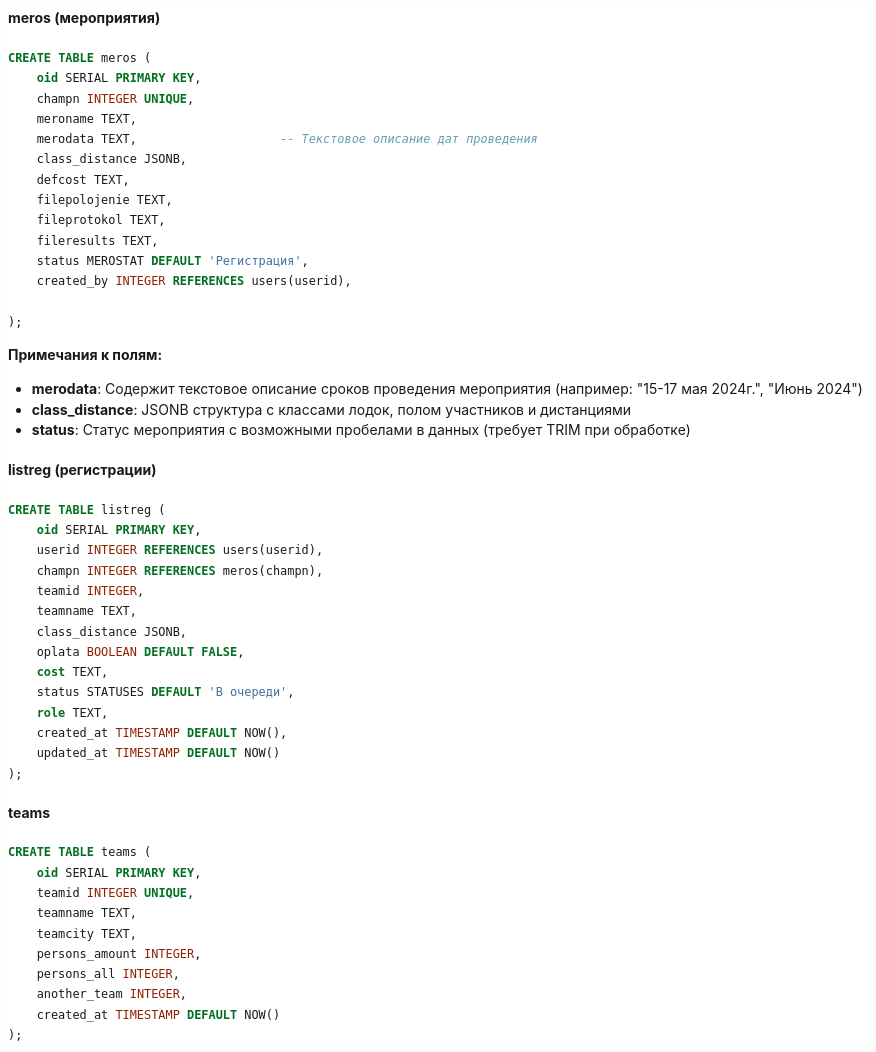 #### meros (мероприятия)
```sql
CREATE TABLE meros (
    oid SERIAL PRIMARY KEY,
    champn INTEGER UNIQUE,
    meroname TEXT,
    merodata TEXT,                    -- Текстовое описание дат проведения
    class_distance JSONB,
    defcost TEXT,
    filepolojenie TEXT,
    fileprotokol TEXT,
    fileresults TEXT,
    status MEROSTAT DEFAULT 'Регистрация',
    created_by INTEGER REFERENCES users(userid),

);
```

**Примечания к полям:**
- **merodata**: Содержит текстовое описание сроков проведения мероприятия (например: "15-17 мая 2024г.", "Июнь 2024")
- **class_distance**: JSONB структура с классами лодок, полом участников и дистанциями
- **status**: Статус мероприятия с возможными пробелами в данных (требует TRIM при обработке)

#### listreg (регистрации)
```sql
CREATE TABLE listreg (
    oid SERIAL PRIMARY KEY,
    userid INTEGER REFERENCES users(userid),
    champn INTEGER REFERENCES meros(champn),
    teamid INTEGER,
    teamname TEXT,
    class_distance JSONB,
    oplata BOOLEAN DEFAULT FALSE,
    cost TEXT,
    status STATUSES DEFAULT 'В очереди',
    role TEXT,
    created_at TIMESTAMP DEFAULT NOW(),
    updated_at TIMESTAMP DEFAULT NOW()
);
```

#### teams
```sql
CREATE TABLE teams (
    oid SERIAL PRIMARY KEY,
    teamid INTEGER UNIQUE,
    teamname TEXT,
    teamcity TEXT,
    persons_amount INTEGER,
    persons_all INTEGER,
    another_team INTEGER,
    created_at TIMESTAMP DEFAULT NOW()
);
```
